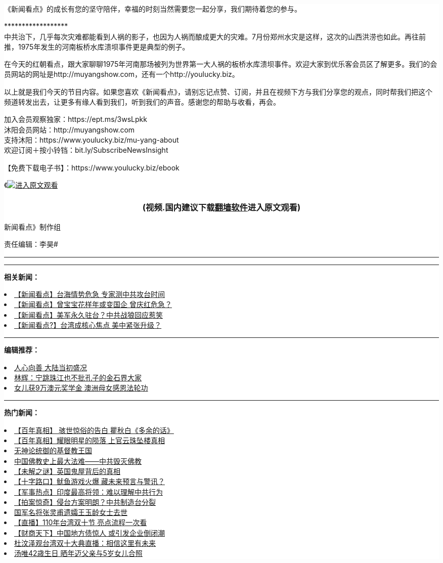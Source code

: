 <p>《新闻看点》的成长有您的坚守陪伴，幸福的时刻当然需要您一起分享，我们期待着您的参与。</p>
<p>******************<br />
中共治下，几乎每次灾难都能看到人祸的影子，也因为人祸而酿成更大的灾难。7月份郑州水灾是这样，这次的山西洪涝也如此。再往前推，1975年发生的河南板桥水库溃坝事件更是典型的例子。</p>
<p>在今天的红朝看点，跟大家聊聊1975年河南那场被列为世界第一大人祸的板桥水库溃坝事件。欢迎大家到优乐客会员区了解更多。我们的会员网站的网址是http://muyangshow.com，还有一个http://youlucky.biz。</p>
<p>以上就是我们今天的节目内容。如果您喜欢《新闻看点》，请别忘记点赞、订阅，并且在视频下方与我们分享您的观点，同时帮我们把这个频道转发出去，让更多有缘人看到我们，听到我们的声音。感谢您的帮助与收看，再会。</p>
<p>加入会员观察独家：<ahref="https://ept.ms/3wsLpkk">https://ept.ms/3wsLpkk</a><br />
沐阳会员网站：<ahref="http://muyangshow.com/">http://muyangshow.com</a><br />
支持沐阳：<ahref="https://www.youlucky.biz/mu-yang-about">https://www.youlucky.biz/mu-yang-about</a><br />
欢迎订阅＋按小铃铛：<ahref="http://bit.ly/SubscribeNewsInsight">bit.ly/SubscribeNewsInsight</a></p>
<p>【免费下载电子书】：<ahref="https://www.youlucky.biz/ebook" target="_blank" rel="noopener noreferrer">https://www.youlucky.biz/ebook</a></p>
<p>《<ahref=""></a><a href="https://d1z1i6xmekcnf1.cloudfront.net/G2gaZjkHm"><img width="600" src="https://raw.githubusercontent.com/obxkhb312/djy/master/gb/300/djtsp.jpg" title="进入原文观看"  alt="进入原文观看"></a><h3 align=center>(视频.国内建议下载<a href="https://github.com/obxkhb312/www/blob/master/README.md#8">翻墙软件</a>进入原文观看)</h3><a src="https://www.youtube.com/c/%E5%A4%A7%E7%B4%80%E5%85%83-%E6%96%B0%E8%81%9E%E7%9C%8B%E9%BB%9E">新闻看点</a>》制作组</p>
<p>责任编辑：李昊#</p>
	
<hr>
<hr>

<strong>相关新闻：</strong>
<li><a href="https://github.com/obxkhb312/djy/blob/master/gb/21/10/6/n13286544.md#1">【新闻看点】台海情势危急 专家测中共攻台时间</a></li>
<li><a href="https://github.com/obxkhb312/djy/blob/master/gb/21/10/7/n13289228.md#1">【新闻看点】曾宝宝花样年或变国企 曾庆红危急？</a></li>
<li><a href="https://github.com/obxkhb312/djy/blob/master/gb/21/10/8/n13291643.md#1">【新闻看点】美军永久驻台？中共战狼回应惹笑</a></li>
<li><a href="https://github.com/obxkhb312/djy/blob/master/gb/21/10/11/n13297708.md#1">【新闻看点?】台湾成核心焦点 美中紧张升级？</a></li>
<hr>


<strong>编辑推荐：</strong>
<li><a href="https://github.com/upjkzu3674/djy/blob/master/gb/15/7/17/n4482910.md?dfh#1" target="_blank">人心向善 大陆当初盛况</a></li><li><a href="https://github.com/tsiac2612/djy/blob/master/gb/19/1/26/n11004578.md#1" target="_blank">林辉：宁跳珠江也不批孔子的金石界大家</a></li><li><a href="https://github.com/tsiac2612/djy/blob/master/gb/19/1/24/n10997952.md#1" target="_blank">女儿获9万澳元奖学金 澳洲母女感恩法轮功</a></li><hr>


<strong>热门新闻：</strong>
<li><a href="https://github.com/limayp382/djy/blob/master/gb/21/10/7/n13289075.md#1">【百年真相】 骇世惊俗的告白 瞿秋白《多余的话》</a></li>
<li><a href="https://github.com/limayp382/djy/blob/master/gb/21/10/1/n13275161.md#1">【百年真相】耀眼明星的陨落 上官云珠坠楼真相</a></li>
<li><a href="https://github.com/limayp382/djy/blob/master/gb/21/10/4/n13281280.md#1">无神论统御的基督教王国</a></li>
<li><a href="https://github.com/limayp382/djy/blob/master/gb/21/10/4/n13281397.md#1">中国佛教史上最大法难——中共毁灭佛教</a></li>
<li><a href="https://github.com/limayp382/djy/blob/master/gb/21/10/5/n13284031.md#1">【未解之谜】英国鬼屋背后的真相</a></li>
<li><a href="https://github.com/limayp382/djy/blob/master/gb/21/10/12/n13299178.md#1">【十字路口】鱿鱼游戏火爆 藏未来预言与警讯？</a></li>
<li><a href="https://github.com/limayp382/djy/blob/master/gb/21/10/11/n13297561.md#1">【军事热点】印度最高将领：难以理解中共行为</a></li>
<li><a href="https://github.com/limayp382/djy/blob/master/gb/21/10/11/n13297166.md#1">【拍案惊奇】侵台方案明朗？中共制造台分裂</a></li>
<li><a href="https://github.com/limayp382/djy/blob/master/gb/21/10/10/n13295300.md#1">国军名将张灵甫遗孀王玉龄女士去世</a></li>
<li><a href="https://github.com/limayp382/djy/blob/master/gb/21/10/9/n13292560.md#1">【直播】110年台湾双十节 亮点流程一次看</a></li>
<li><a href="https://github.com/limayp382/djy/blob/master/gb/21/10/9/n13293154.md#1">【财商天下】中国地方债惊人 或引发企业倒闭潮</a></li>
<li><a href="https://github.com/limayp382/djy/blob/master/gb/21/10/10/n13295303.md#1">杜汶泽观台湾双十大典直播：相信这里有未来</a></li>
<li><a href="https://github.com/limayp382/djy/blob/master/gb/21/10/11/n13297597.md#1">汤唯42歳生日 晒年迈父亲与5岁女儿合照</a></li>